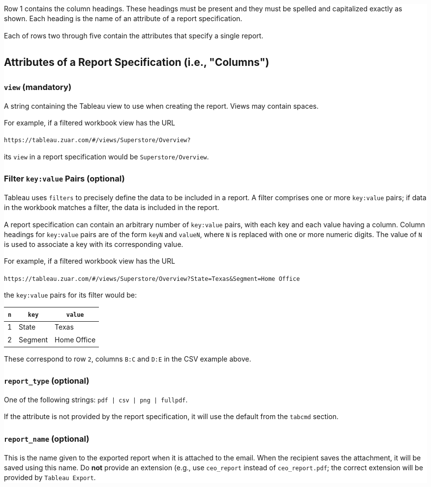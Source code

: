 Row 1 contains the column headings. These headings must be present and they must be
spelled and capitalized exactly as shown. Each heading is the name of an attribute of a
report specification.

Each of rows two through five contain the attributes that specify a single report.

## Attributes of a Report Specification (i.e., "Columns") 

### `view` (mandatory)

A string containing the Tableau view to use when creating the report. Views may contain
spaces.

For example, if a filtered workbook view has the URL
```
https://tableau.zuar.com/#/views/Superstore/Overview?
```
its `view` in a report specification would be `Superstore/Overview`.

### Filter `key:value` Pairs (optional)

Tableau uses `filters` to precisely define the data to be included in a report.  A
filter comprises one or more `key:value` pairs; if data in the workbook matches a filter,
the data is included in the report.

A report specification can contain an arbitrary number of `key:value` pairs, with each
key and each value having a column.  Column headings for `key:value` pairs are of the
form `keyN` and `valueN`, where `N` is replaced with one or more numeric digits.  The
value of `N` is used to associate a key with its corresponding value.

For example, if a filtered workbook view has the URL
```
https://tableau.zuar.com/#/views/Superstore/Overview?State=Texas&Segment=Home Office
```
the `key:value` pairs for its filter would be:

| `n` | `key`   | `value`     |
| --- | -----   | -------     |
|  1  | State   | Texas       |
|  2  | Segment | Home Office |

These correspond to row `2`, columns `B:C` and `D:E` in the CSV example above.

### `report_type` (optional)

One of the following strings: `pdf | csv | png | fullpdf`.

If the attribute is not provided by the report specification, it will use the default
from the `tabcmd` section.

### `report_name` (optional)

This is the name given to the exported report when it is attached to the email.  When
the recipient saves the attachment, it will be saved using this name.  Do **not**
provide an extension (e.g., use `ceo_report` instead of `ceo_report.pdf`; the correct
extension will be provided by `Tableau Export`.
